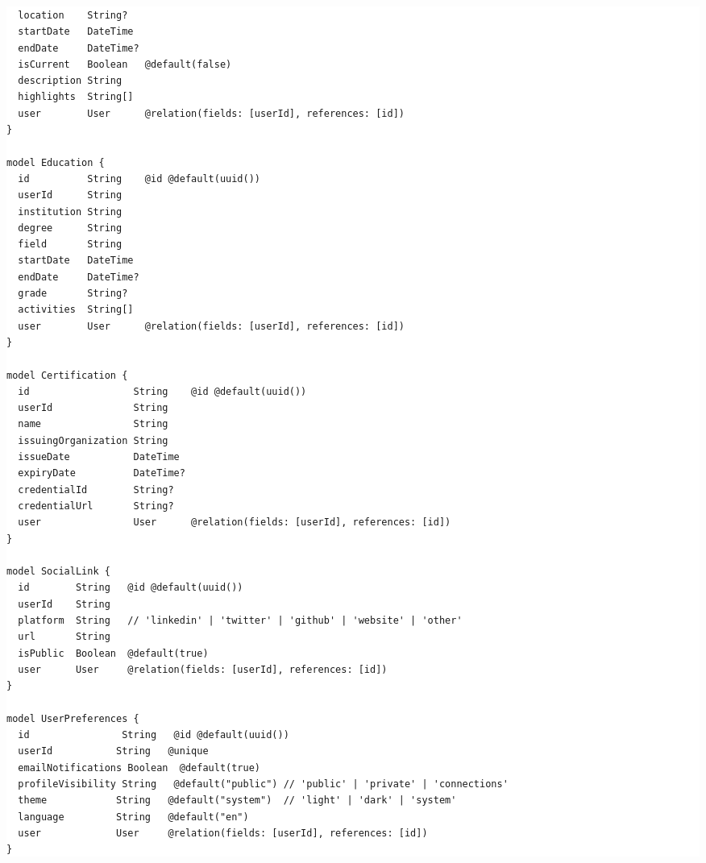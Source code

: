 ```prisma
  location    String?
  startDate   DateTime
  endDate     DateTime?
  isCurrent   Boolean   @default(false)
  description String
  highlights  String[]
  user        User      @relation(fields: [userId], references: [id])
}

model Education {
  id          String    @id @default(uuid())
  userId      String
  institution String
  degree      String
  field       String
  startDate   DateTime
  endDate     DateTime?
  grade       String?
  activities  String[]
  user        User      @relation(fields: [userId], references: [id])
}

model Certification {
  id                  String    @id @default(uuid())
  userId              String
  name                String
  issuingOrganization String
  issueDate           DateTime
  expiryDate          DateTime?
  credentialId        String?
  credentialUrl       String?
  user                User      @relation(fields: [userId], references: [id])
}

model SocialLink {
  id        String   @id @default(uuid())
  userId    String
  platform  String   // 'linkedin' | 'twitter' | 'github' | 'website' | 'other'
  url       String
  isPublic  Boolean  @default(true)
  user      User     @relation(fields: [userId], references: [id])
}

model UserPreferences {
  id                String   @id @default(uuid())
  userId           String   @unique
  emailNotifications Boolean  @default(true)
  profileVisibility String   @default("public") // 'public' | 'private' | 'connections'
  theme            String   @default("system")  // 'light' | 'dark' | 'system'
  language         String   @default("en")
  user             User     @relation(fields: [userId], references: [id])
}
```

